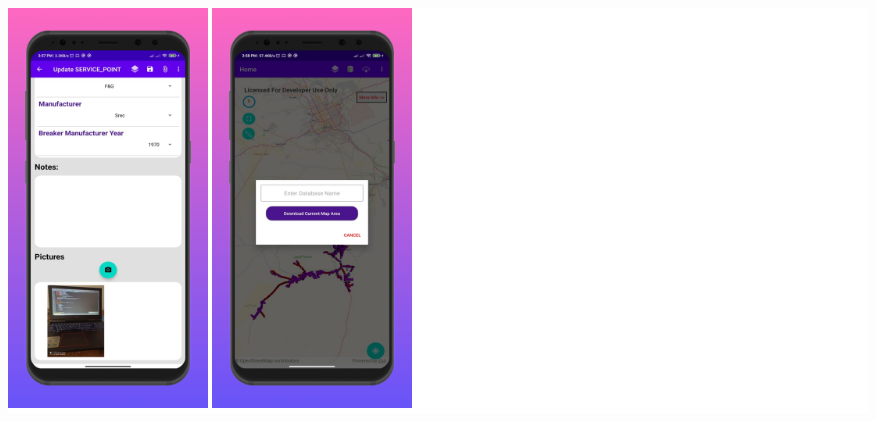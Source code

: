 <img src="screenshots/screen_7.png" height="400" alt="Screenshot"/> <img src="screenshots/screen_8.png" height="400" alt="Screenshots"/>